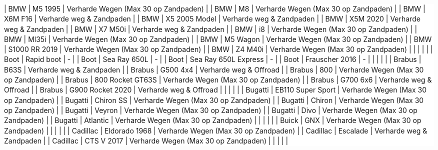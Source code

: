 | BMW             | M5 1995                            | Verharde Wegen (Max 30 op Zandpaden) |
| BMW             | M8                                 | Verharde Wegen (Max 30 op Zandpaden) |
| BMW             | X6M F16                            | Verharde weg & Zandpaden             |
| BMW             | X5 2005 Model                      | Verharde weg & Zandpaden             |
| BMW             | X5M 2020                           | Verharde weg & Zandpaden             |
| BMW             | X7 M50i                            | Verharde weg & Zandpaden             |
| BMW             | i8                                 | Verharde Wegen (Max 30 op Zandpaden) |
| BMW             | Ml35i                              | Verharde Wegen (Max 30 op Zandpaden) |
| BMW             | M5 Wagon                           | Verharde Wegen (Max 30 op Zandpaden) |
| BMW             | S1000 RR 2019                      | Verharde Wegen (Max 30 op Zandpaden) |
| BMW             | Z4 M40i                            | Verharde Wegen (Max 30 op Zandpaden) |
|                 |                                    |                                      |
| Boot            | Rapid boot                         | \-                                   |
| Boot            | Sea Ray 650L                       | \-                                   |
| Boot            | Sea Ray 650L Express               | \-                                   |
| Boot            | Frauscher 2016                     | \-                                   |
|                 |                                    |                                      |
| Brabus          | B63S                               | Verharde weg & Zandpaden             |
| Brabus          | G500 4x4                           | Verharde weg & Offroad               |
| Brabus          | 800                                | Verharde Wegen (Max 30 op Zandpaden) |
| Brabus          | 800 Rocket GT63S                   | Verharde Wegen (Max 30 op Zandpaden) |
| Brabus          | G700 6x6                           | Verharde weg & Offroad               |
| Brabus          | G900 Rocket 2020                   | Verharde weg & Offroad               |
|                 |                                    |                                      |
| Bugatti         | EB110 Super Sport                  | Verharde Wegen (Max 30 op Zandpaden) |
| Bugatti         | Chiron SS                          | Verharde Wegen (Max 30 op Zandpaden) |
| Bugatti         | Chiron                             | Verharde Wegen (Max 30 op Zandpaden) |
| Bugatti         | Veyron                             | Verharde Wegen (Max 30 op Zandpaden) |
| Bugatti         | Divo                               | Verharde Wegen (Max 30 op Zandpaden) |
| Bugatti         | Atlantic                           | Verharde Wegen (Max 30 op Zandpaden) |
|                 |                                    |                                      |
| Buick           | GNX                                | Verharde Wegen (Max 30 op Zandpaden) |
|                 |                                    |                                      |
| Cadillac        | Eldorado 1968                      | Verharde Wegen (Max 30 op Zandpaden) |
| Cadillac        | Escalade                           | Verharde weg & Zandpaden             |
| Cadillac        | CTS V 2017                         | Verharde Wegen (Max 30 op Zandpaden) |
|                 |                                    |                                      |